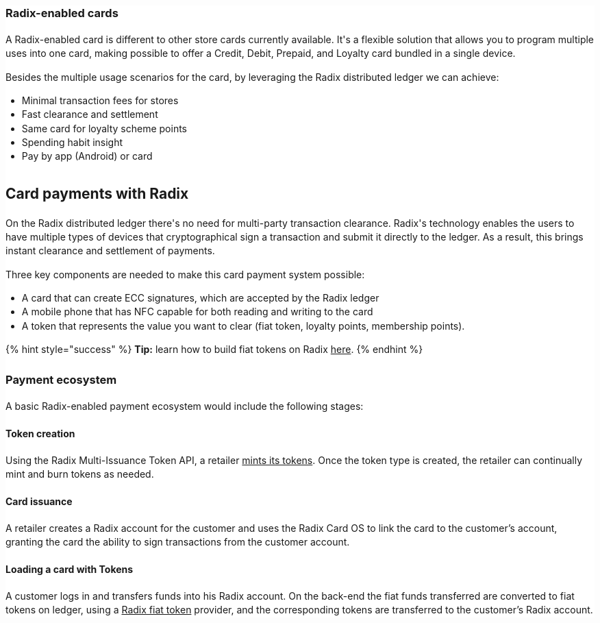 ### Radix-enabled cards

A Radix-enabled card is different to other store cards currently available. It's a flexible solution that allows you to program multiple uses into one card, making possible to offer a Credit, Debit, Prepaid, and Loyalty card bundled in a single device.

Besides the multiple usage scenarios for the card, by leveraging the Radix distributed ledger we can achieve:

* Minimal transaction fees for stores
* Fast clearance and settlement
* Same card for loyalty scheme points
* Spending habit insight
* Pay by app \(Android\) or card

## Card payments with Radix

On the Radix distributed ledger there's no need for multi-party transaction clearance. Radix's technology enables the users to have multiple types of devices that cryptographical sign a transaction and submit it directly to the ledger. As a result, this brings instant clearance and settlement of payments.

Three key components are needed to make this card payment system possible:

* A card that can create ECC signatures, which are accepted by the Radix ledger
* A mobile phone that has NFC capable for both reading and writing to the card
* A token that represents the value you want to clear \(fiat token, loyalty points, membership points\).

{% hint style="success" %}
**Tip:** learn how to build fiat tokens on Radix [here](fiat-tokens.md).
{% endhint %}

### Payment ecosystem <a id="docs-internal-guid-ed2d9edb-7fff-a6a7-9922-06cdf84859ef"></a>

A basic Radix-enabled payment ecosystem would include the following stages:

#### Token creation

Using the Radix Multi-Issuance Token API, a retailer [mints its tokens](fiat-tokens.md). Once the token type is created, the retailer can continually mint and burn tokens as needed.

#### Card issuance

A retailer creates a Radix account for the customer and uses the Radix Card OS to link the card to the customer’s account, granting the card the ability to sign transactions from the customer account.

#### Loading a card with Tokens

A customer logs in and transfers funds into his Radix account. On the back-end the fiat funds transferred are converted to fiat tokens on ledger, using a [Radix fiat token](https://docs.radixdlt.com/alpha/learn/use-cases/fiat-tokens) provider, and the corresponding tokens are transferred to the customer’s Radix account.
